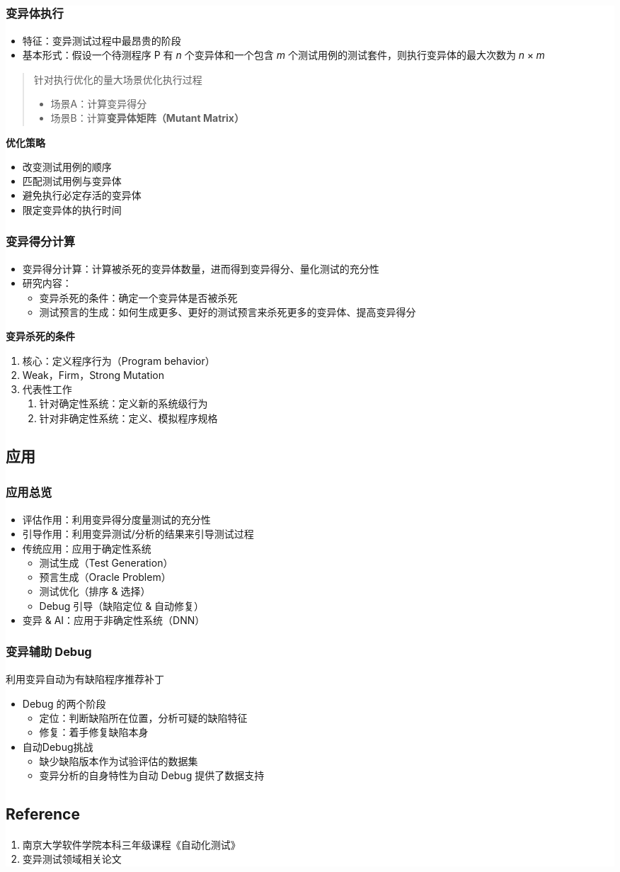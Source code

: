 ### 变异体执行

* 特征：变异测试过程中最昂贵的阶段
* 基本形式：假设一个待测程序 P 有 $n$ 个变异体和一个包含 $m$ 个测试用例的测试套件，则执行变异体的最大次数为 $n \times m$

> 针对执行优化的量大场景优化执行过程
> 
> * 场景A：计算变异得分
> * 场景B：计算**变异体矩阵（Mutant Matrix）**


**优化策略**

* 改变测试用例的顺序
* 匹配测试用例与变异体
* 避免执行必定存活的变异体
* 限定变异体的执行时间

### 变异得分计算

* 变异得分计算：计算被杀死的变异体数量，进而得到变异得分、量化测试的充分性
* 研究内容：
  * 变异杀死的条件：确定一个变异体是否被杀死
  * 测试预言的生成：如何生成更多、更好的测试预言来杀死更多的变异体、提高变异得分

**变异杀死的条件**

1. 核心：定义程序行为（Program behavior）
2. Weak，Firm，Strong Mutation
3. 代表性工作
   1. 针对确定性系统：定义新的系统级行为
   2. 针对非确定性系统：定义、模拟程序规格

## 应用

### 应用总览

* 评估作用：利用变异得分度量测试的充分性
* 引导作用：利用变异测试/分析的结果来引导测试过程
* 传统应用：应用于确定性系统
  * 测试生成（Test Generation）
  * 预言生成（Oracle Problem）
  * 测试优化（排序 & 选择）
  * Debug 引导（缺陷定位 & 自动修复）
* 变异 & AI：应用于非确定性系统（DNN）

### 变异辅助 Debug

利用变异自动为有缺陷程序推荐补丁

* Debug 的两个阶段
  * 定位：判断缺陷所在位置，分析可疑的缺陷特征
  * 修复：着手修复缺陷本身
* 自动Debug挑战
  * 缺少缺陷版本作为试验评估的数据集
  * 变异分析的自身特性为自动 Debug 提供了数据支持

## Reference

1. 南京大学软件学院本科三年级课程《自动化测试》
2. 变异测试领域相关论文